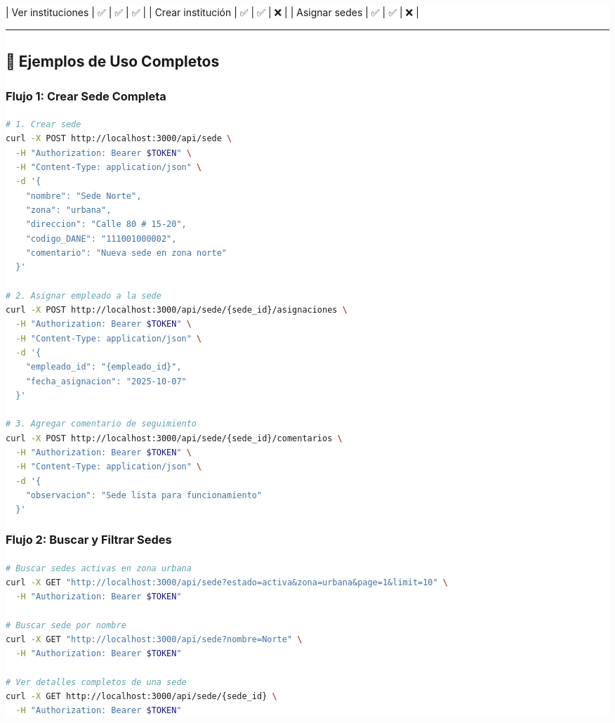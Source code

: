 | Ver instituciones | ✅ | ✅ | ✅ |
| Crear institución | ✅ | ✅ | ❌ |
| Asignar sedes | ✅ | ✅ | ❌ |

---

## 🧪 Ejemplos de Uso Completos

### **Flujo 1: Crear Sede Completa**

```bash
# 1. Crear sede
curl -X POST http://localhost:3000/api/sede \
  -H "Authorization: Bearer $TOKEN" \
  -H "Content-Type: application/json" \
  -d '{
    "nombre": "Sede Norte",
    "zona": "urbana", 
    "direccion": "Calle 80 # 15-20",
    "codigo_DANE": "111001000002",
    "comentario": "Nueva sede en zona norte"
  }'

# 2. Asignar empleado a la sede
curl -X POST http://localhost:3000/api/sede/{sede_id}/asignaciones \
  -H "Authorization: Bearer $TOKEN" \
  -H "Content-Type: application/json" \
  -d '{
    "empleado_id": "{empleado_id}",
    "fecha_asignacion": "2025-10-07"
  }'

# 3. Agregar comentario de seguimiento
curl -X POST http://localhost:3000/api/sede/{sede_id}/comentarios \
  -H "Authorization: Bearer $TOKEN" \
  -H "Content-Type: application/json" \
  -d '{
    "observacion": "Sede lista para funcionamiento"
  }'
```

### **Flujo 2: Buscar y Filtrar Sedes**

```bash
# Buscar sedes activas en zona urbana
curl -X GET "http://localhost:3000/api/sede?estado=activa&zona=urbana&page=1&limit=10" \
  -H "Authorization: Bearer $TOKEN"

# Buscar sede por nombre
curl -X GET "http://localhost:3000/api/sede?nombre=Norte" \
  -H "Authorization: Bearer $TOKEN"

# Ver detalles completos de una sede
curl -X GET http://localhost:3000/api/sede/{sede_id} \
  -H "Authorization: Bearer $TOKEN"
```
